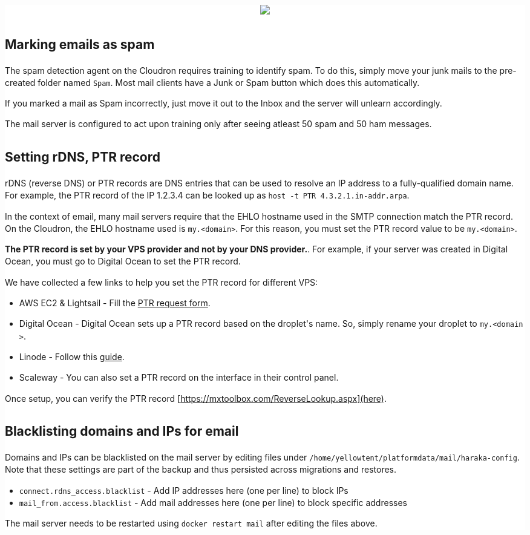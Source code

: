 <center>
<img src="/img/forward-all-emails-rainloop.png" class="shadow" width="600px">
</center>

## Marking emails as spam

The spam detection agent on the Cloudron requires training to identify spam.
To do this, simply move your junk mails to the pre-created folder named `Spam`.
Most mail clients have a Junk or Spam button which does this automatically.

If you marked a mail as Spam incorrectly, just move it out to the Inbox and
the server will unlearn accordingly.

The mail server is configured to act upon training only after seeing atleast 
50 spam and 50 ham messages.

## Setting rDNS, PTR record

rDNS (reverse DNS) or PTR records are DNS entries that can be used to resolve an IP address to a
fully-qualified domain name. For example, the PTR record of the IP 1.2.3.4 can be looked up as
`host -t PTR 4.3.2.1.in-addr.arpa`.

In the context of email, many mail servers require that the EHLO hostname used in the SMTP
connection match the PTR record. On the Cloudron, the EHLO hostname used is `my.<domain>`.
For this reason, you must set the PTR record value to be `my.<domain>`.

**The PTR record is set by your VPS provider and not by your DNS provider.**. For example,
if your server was created in Digital Ocean, you must go to Digital Ocean to set the PTR
record.

We have collected a few links to help you set the PTR record for different VPS:

* AWS EC2 & Lightsail - Fill the [PTR request form](https://aws-portal.amazon.com/gp/aws/html-forms-controller/contactus/ec2-email-limit-rdns-request).

* Digital Ocean - Digital Ocean sets up a PTR record based on the droplet's name. So, simply rename
your droplet to `my.<domain>`.

* Linode - Follow this [guide](https://www.linode.com/docs/networking/dns/setting-reverse-dns).

* Scaleway - You can also set a PTR record on the interface in their control panel.

Once setup, you can verify the PTR record [https://mxtoolbox.com/ReverseLookup.aspx](here).

## Blacklisting domains and IPs for email

Domains and IPs can be blacklisted on the mail server by editing files under
`/home/yellowtent/platformdata/mail/haraka-config`. Note that these settings are part of
the backup and thus persisted across migrations and restores.

* `connect.rdns_access.blacklist` - Add IP addresses here (one per line) to block IPs
* `mail_from.access.blacklist` - Add mail addresses here (one per line) to block specific addresses

The mail server needs to be restarted using `docker restart mail` after editing the files
above.
